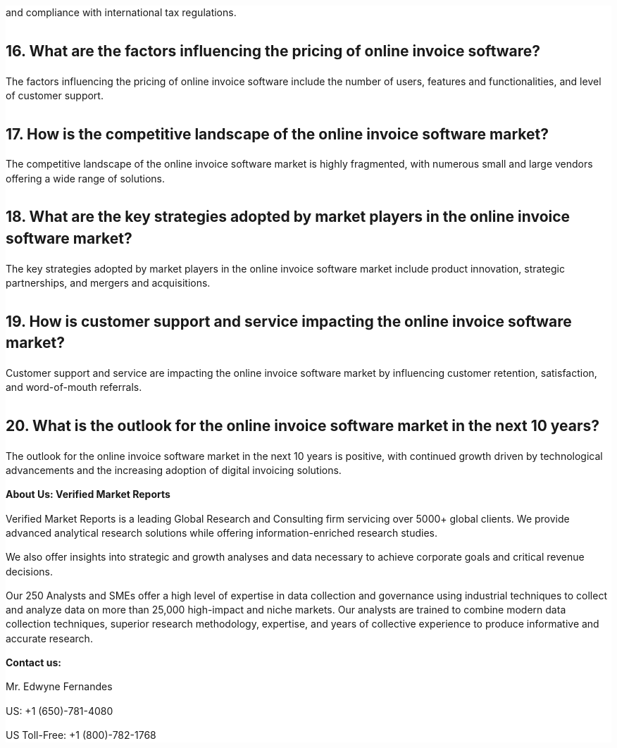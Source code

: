 and compliance with international tax regulations.</p><h2>16. What are the factors influencing the pricing of online invoice software?</h2><p>The factors influencing the pricing of online invoice software include the number of users, features and functionalities, and level of customer support.</p><h2>17. How is the competitive landscape of the online invoice software market?</h2><p>The competitive landscape of the online invoice software market is highly fragmented, with numerous small and large vendors offering a wide range of solutions.</p><h2>18. What are the key strategies adopted by market players in the online invoice software market?</h2><p>The key strategies adopted by market players in the online invoice software market include product innovation, strategic partnerships, and mergers and acquisitions.</p><h2>19. How is customer support and service impacting the online invoice software market?</h2><p>Customer support and service are impacting the online invoice software market by influencing customer retention, satisfaction, and word-of-mouth referrals.</p><h2>20. What is the outlook for the online invoice software market in the next 10 years?</h2><p>The outlook for the online invoice software market in the next 10 years is positive, with continued growth driven by technological advancements and the increasing adoption of digital invoicing solutions.</p></body></html></h3><p id="" class=""><strong>About Us: Verified Market Reports</strong></p><p id="" class="">Verified Market Reports is a leading Global Research and Consulting firm servicing over 5000+ global clients. We provide advanced analytical research solutions while offering information-enriched research studies.</p><p id="" class="">We also offer insights into strategic and growth analyses and data necessary to achieve corporate goals and critical revenue decisions.</p><p id="" class="">Our 250 Analysts and SMEs offer a high level of expertise in data collection and governance using industrial techniques to collect and analyze data on more than 25,000 high-impact and niche markets. Our analysts are trained to combine modern data collection techniques, superior research methodology, expertise, and years of collective experience to produce informative and accurate research.</p><p id="" class=""><strong>Contact us:</strong></p><p id="" class="">Mr. Edwyne Fernandes</p><p id="" class="">US: +1 (650)-781-4080</p><p id="" class="">US Toll-Free: +1 (800)-782-1768</p>
